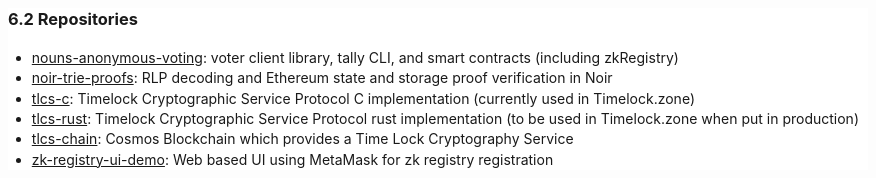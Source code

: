### 6.2 Repositories
- [nouns-anonymous-voting](https://github.com/aragonzkresearch/nouns-anonymous-voting): voter client library, tally CLI, and smart contracts (including zkRegistry)
- [noir-trie-proofs](https://github.com/aragonzkresearch/noir-trie-proofs): RLP decoding and Ethereum state and storage proof verification in Noir
- [tlcs-c](https://github.com/aragonzkresearch/tlcs-c): Timelock Cryptographic Service Protocol C implementation (currently used in Timelock.zone)
- [tlcs-rust](https://github.com/aragonzkresearch/tlcs-rust): Timelock Cryptographic Service Protocol rust implementation (to be used in Timelock.zone when put in production)
- [tlcs-chain](https://github.com/aragonzkresearch/tlcs-chain): Cosmos Blockchain which provides a Time Lock Cryptography Service
- [zk-registry-ui-demo](https://github.com/aragonzkresearch/zk-registry-ui-demo): Web based UI using MetaMask for zk registry registration

<style>

/* Create two equal columns that floats next to each other */
.column {
  float: left;
  width: 50%;
  padding: 10px;
}

/* Clear floats after the columns */
.row:after {
  content: "";
  display: table;
  clear: both;
}

/* Warning box */
.warning{
    border:1px solid #faebcc;
    border-radius:5px;
    background: #fcf8e3;
    color: #8a6d3b;
    padding:10px;
    padding-left:20px;
    margin: 20px;
    text-align: center;
}
</style>
